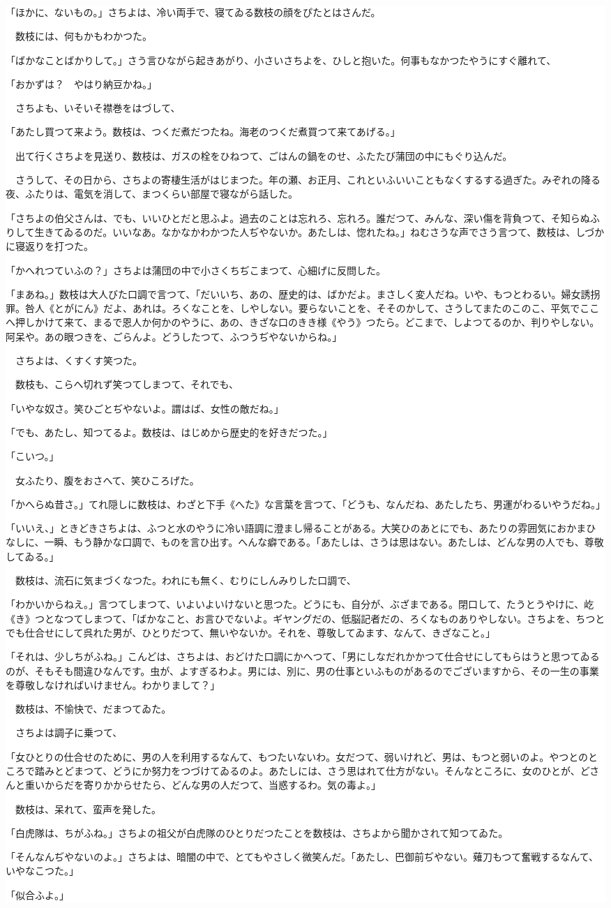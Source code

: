 「ほかに、ないもの。」さちよは、冷い両手で、寝てゐる数枝の顔をぴたとはさんだ。

　数枝には、何もかもわかつた。

「ばかなことばかりして。」さう言ひながら起きあがり、小さいさちよを、ひしと抱いた。何事もなかつたやうにすぐ離れて、

「おかずは？　やはり納豆かね。」

　さちよも、いそいそ襟巻をはづして、

「あたし買つて来よう。数枝は、つくだ煮だつたね。海老のつくだ煮買つて来てあげる。」

　出て行くさちよを見送り、数枝は、ガスの栓をひねつて、ごはんの鍋をのせ、ふたたび蒲団の中にもぐり込んだ。

　さうして、その日から、さちよの寄棲生活がはじまつた。年の瀬、お正月、これといふいいこともなくするする過ぎた。みぞれの降る夜、ふたりは、電気を消して、まつくらい部屋で寝ながら話した。

「さちよの伯父さんは、でも、いいひとだと思ふよ。過去のことは忘れろ、忘れろ。誰だつて、みんな、深い傷を背負つて、そ知らぬふりして生きてゐるのだ。いいなあ。なかなかわかつた人ぢやないか。あたしは、惚れたね。」ねむさうな声でさう言つて、数枝は、しづかに寝返りを打つた。

「かへれつていふの？」さちよは蒲団の中で小さくちぢこまつて、心細げに反問した。

「まあね。」数枝は大人びた口調で言つて、「だいいち、あの、歴史的は、ばかだよ。まさしく変人だね。いや、もつとわるい。婦女誘拐罪。咎人《とがにん》だよ、あれは。ろくなことを、しやしない。要らないことを、そそのかして、さうしてまたのこのこ、平気でここへ押しかけて来て、まるで恩人か何かのやうに、あの、きざな口のきき様《やう》つたら。どこまで、しよつてるのか、判りやしない。阿呆や。あの眼つきを、ごらんよ。どうしたつて、ふつうぢやないからね。」

　さちよは、くすくす笑つた。

　数枝も、こらへ切れず笑つてしまつて、それでも、

「いやな奴さ。笑ひごとぢやないよ。謂はば、女性の敵だね。」

「でも、あたし、知つてるよ。数枝は、はじめから歴史的を好きだつた。」

「こいつ。」

　女ふたり、腹をおさへて、笑ひころげた。

「かへらぬ昔さ。」てれ隠しに数枝は、わざと下手《へた》な言葉を言つて、「どうも、なんだね、あたしたち、男運がわるいやうだね。」

「いいえ、」ときどきさちよは、ふつと水のやうに冷い語調に澄まし帰ることがある。大笑ひのあとにでも、あたりの雰囲気におかまひなしに、一瞬、もう静かな口調で、ものを言ひ出す。へんな癖である。「あたしは、さうは思はない。あたしは、どんな男の人でも、尊敬してゐる。」

　数枝は、流石に気まづくなつた。われにも無く、むりにしんみりした口調で、

「わかいからねえ。」言つてしまつて、いよいよいけないと思つた。どうにも、自分が、ぶざまである。閉口して、たうとうやけに、屹《き》つとなつてしまつて、「ばかなこと、お言ひでないよ。ギヤングだの、低脳記者だの、ろくなものありやしない。さちよを、ちつとでも仕合せにして呉れた男が、ひとりだつて、無いやないか。それを、尊敬してゐます、なんて、きざなこと。」

「それは、少しちがふね。」こんどは、さちよは、おどけた口調にかへつて、「男にしなだれかかつて仕合せにしてもらはうと思つてゐるのが、そもそも間違ひなんです。虫が、よすぎるわよ。男には、別に、男の仕事といふものがあるのでございますから、その一生の事業を尊敬しなければいけません。わかりまして？」

　数枝は、不愉快で、だまつてゐた。

　さちよは調子に乗つて、

「女ひとりの仕合せのために、男の人を利用するなんて、もつたいないわ。女だつて、弱いけれど、男は、もつと弱いのよ。やつとのところで踏みとどまつて、どうにか努力をつづけてゐるのよ。あたしには、さう思はれて仕方がない。そんなところに、女のひとが、どさんと重いからだを寄りかからせたら、どんな男の人だつて、当惑するわ。気の毒よ。」

　数枝は、呆れて、蛮声を発した。

「白虎隊は、ちがふね。」さちよの祖父が白虎隊のひとりだつたことを数枝は、さちよから聞かされて知つてゐた。

「そんなんぢやないのよ。」さちよは、暗闇の中で、とてもやさしく微笑んだ。「あたし、巴御前ぢやない。薙刀もつて奮戦するなんて、いやなこつた。」

「似合ふよ。」
